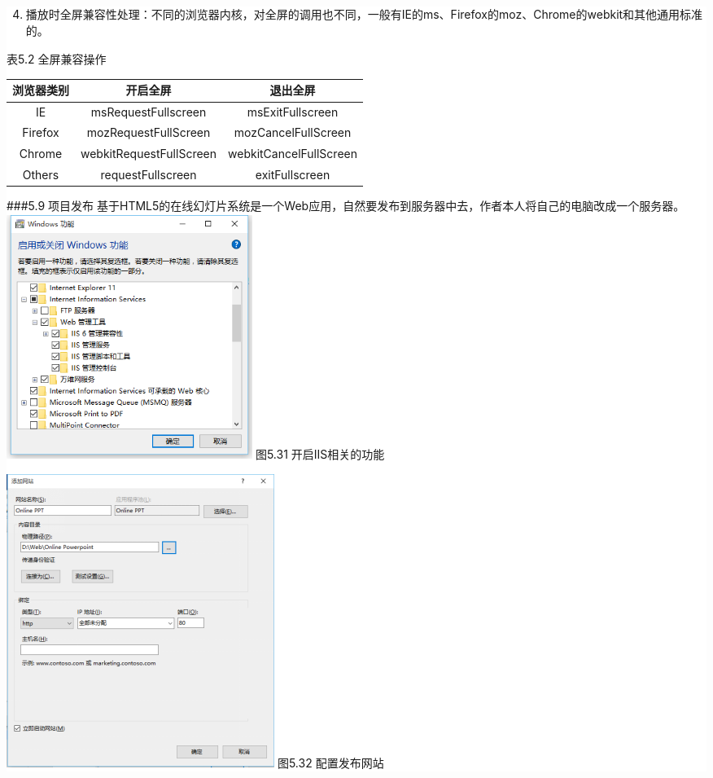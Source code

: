 4. 播放时全屏兼容性处理：不同的浏览器内核，对全屏的调用也不同，一般有IE的ms、Firefox的moz、Chrome的webkit和其他通用标准的。

表5.2 全屏兼容操作

|浏览器类别	|开启全屏	|退出全屏|
|:--:	|:--:	|:--:|
|IE	|msRequestFullscreen	|msExitFullscreen|
|Firefox	|mozRequestFullScreen	|mozCancelFullScreen|
|Chrome	|webkitRequestFullScreen	|webkitCancelFullScreen|
|Others	|requestFullscreen	|exitFullscreen|
		
###<span id="5.9"></span>5.9  项目发布
基于HTML5的在线幻灯片系统是一个Web应用，自然要发布到服务器中去，作者本人将自己的电脑改成一个服务器。
 ![](doc_imgs/5.31.png)
图5.31 开启IIS相关的功能

 ![](doc_imgs/5.32.png)
图5.32 配置发布网站
